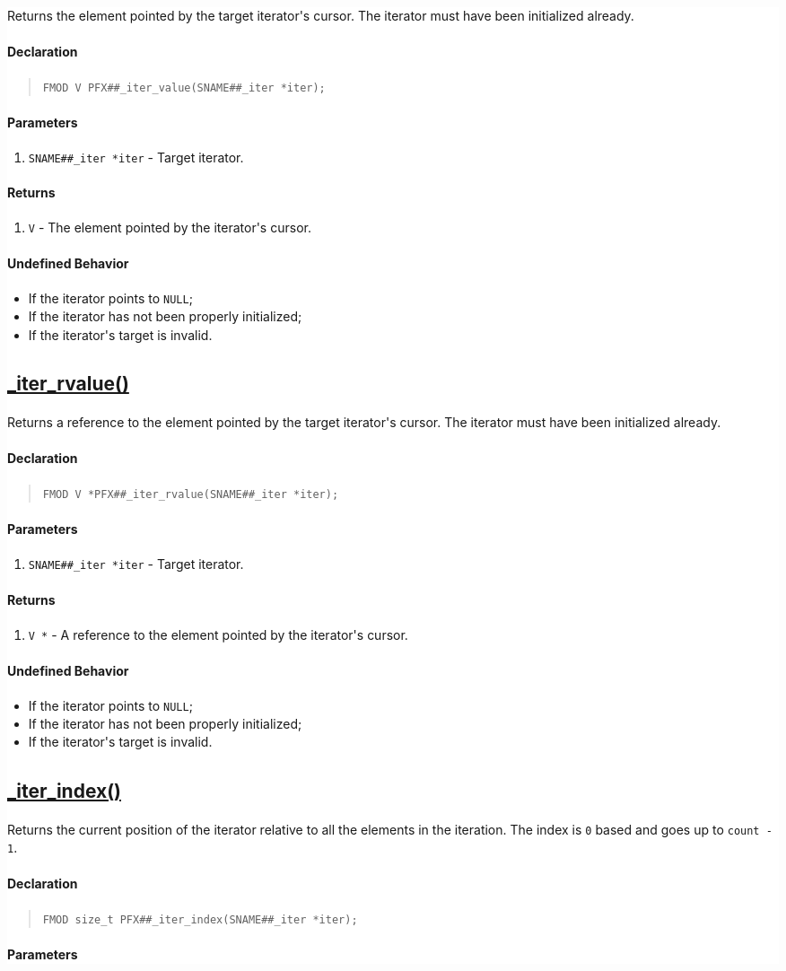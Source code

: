 Returns the element pointed by the target iterator's cursor. The iterator must have been initialized already.

#### Declaration

> `FMOD V PFX##_iter_value(SNAME##_iter *iter);`

#### Parameters

1. `SNAME##_iter *iter` - Target iterator.

#### Returns

1. `V` - The element pointed by the iterator's cursor.

#### Undefined Behavior

* If the iterator points to `NULL`;
* If the iterator has not been properly initialized;
* If the iterator's target is invalid.

## [<span id="queue_iter_rvalue"> \_iter\_rvalue() </span>](#queue_function_index)

Returns a reference to the element pointed by the target iterator's cursor. The iterator must have been initialized already.

#### Declaration

> `FMOD V *PFX##_iter_rvalue(SNAME##_iter *iter);`

#### Parameters

1. `SNAME##_iter *iter` - Target iterator.

#### Returns

1. `V *` - A reference to the element pointed by the iterator's cursor.

#### Undefined Behavior

* If the iterator points to `NULL`;
* If the iterator has not been properly initialized;
* If the iterator's target is invalid.

## [<span id="queue_iter_index"> \_iter\_index() </span>](#queue_function_index)

Returns the current position of the iterator relative to all the elements in the iteration. The index is `0` based and goes up to `count - 1`.

#### Declaration

> `FMOD size_t PFX##_iter_index(SNAME##_iter *iter);`

#### Parameters
